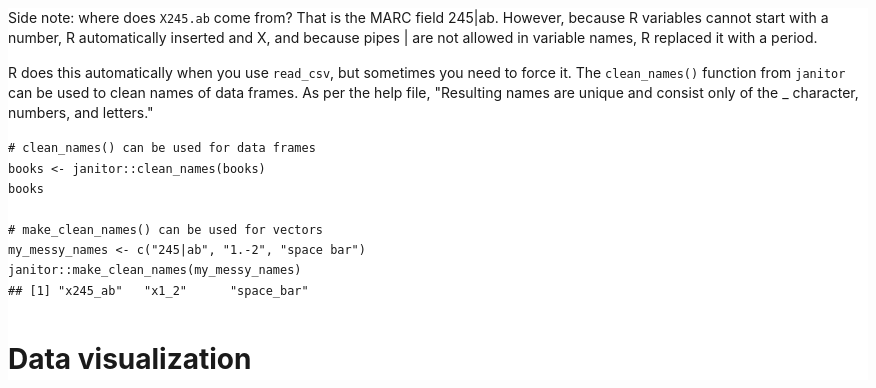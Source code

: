 Side note: where does `X245.ab` come from? That is the MARC field 245|ab. However, because R variables cannot start with a number, R automatically inserted and X, and because pipes | are not allowed in variable names, R replaced it with a period. 

R does this automatically when you use `read_csv`, but sometimes you need to force it. The `clean_names()` function from `janitor` can be used to clean names of data frames. As per the help file, "Resulting names are unique and consist only of the _ character, numbers, and letters."

```{r renaming3, comment=NA}
# clean_names() can be used for data frames
books <- janitor::clean_names(books)
books

# make_clean_names() can be used for vectors
my_messy_names <- c("245|ab", "1.-2", "space bar")
janitor::make_clean_names(my_messy_names)
## [1] "x245_ab"   "x1_2"      "space_bar"
```

# Data visualization
